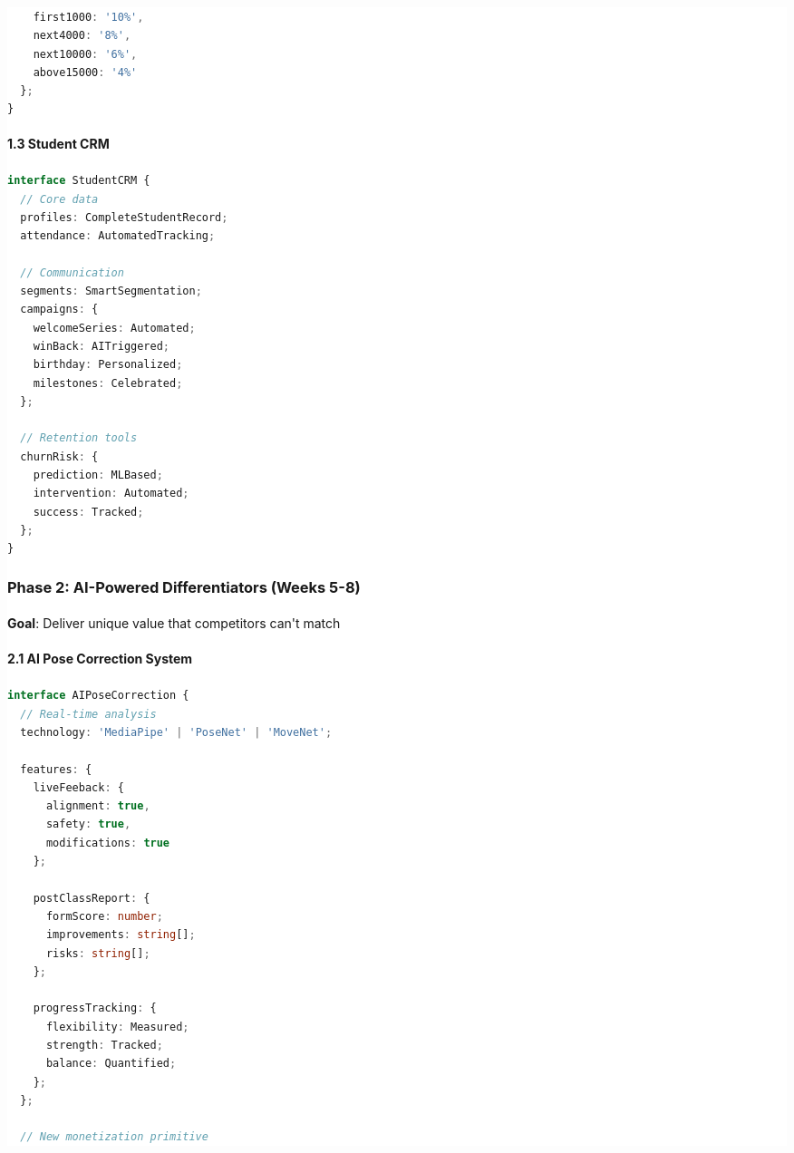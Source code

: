 ```typescript
    first1000: '10%',
    next4000: '8%',
    next10000: '6%',
    above15000: '4%'
  };
}
```

#### 1.3 Student CRM
```typescript
interface StudentCRM {
  // Core data
  profiles: CompleteStudentRecord;
  attendance: AutomatedTracking;
  
  // Communication
  segments: SmartSegmentation;
  campaigns: {
    welcomeSeries: Automated;
    winBack: AITriggered;
    birthday: Personalized;
    milestones: Celebrated;
  };
  
  // Retention tools
  churnRisk: {
    prediction: MLBased;
    intervention: Automated;
    success: Tracked;
  };
}
```

### Phase 2: AI-Powered Differentiators (Weeks 5-8)
**Goal**: Deliver unique value that competitors can't match

#### 2.1 AI Pose Correction System
```typescript
interface AIPoseCorrection {
  // Real-time analysis
  technology: 'MediaPipe' | 'PoseNet' | 'MoveNet';
  
  features: {
    liveFeeback: {
      alignment: true,
      safety: true,
      modifications: true
    };
    
    postClassReport: {
      formScore: number;
      improvements: string[];
      risks: string[];
    };
    
    progressTracking: {
      flexibility: Measured;
      strength: Tracked;
      balance: Quantified;
    };
  };
  
  // New monetization primitive
```